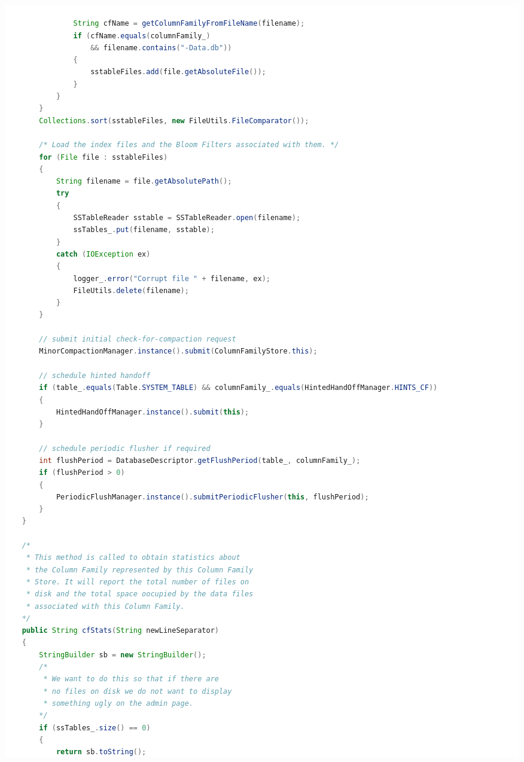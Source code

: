 ```java

                String cfName = getColumnFamilyFromFileName(filename);
                if (cfName.equals(columnFamily_)
                    && filename.contains("-Data.db"))
                {
                    sstableFiles.add(file.getAbsoluteFile());
                }
            }
        }
        Collections.sort(sstableFiles, new FileUtils.FileComparator());

        /* Load the index files and the Bloom Filters associated with them. */
        for (File file : sstableFiles)
        {
            String filename = file.getAbsolutePath();
            try
            {
                SSTableReader sstable = SSTableReader.open(filename);
                ssTables_.put(filename, sstable);
            }
            catch (IOException ex)
            {
                logger_.error("Corrupt file " + filename, ex);
                FileUtils.delete(filename);
            }
        }

        // submit initial check-for-compaction request
        MinorCompactionManager.instance().submit(ColumnFamilyStore.this);

        // schedule hinted handoff
        if (table_.equals(Table.SYSTEM_TABLE) && columnFamily_.equals(HintedHandOffManager.HINTS_CF))
        {
            HintedHandOffManager.instance().submit(this);
        }

        // schedule periodic flusher if required
        int flushPeriod = DatabaseDescriptor.getFlushPeriod(table_, columnFamily_);
        if (flushPeriod > 0)
        {
            PeriodicFlushManager.instance().submitPeriodicFlusher(this, flushPeriod);
        }
    }

    /*
     * This method is called to obtain statistics about
     * the Column Family represented by this Column Family
     * Store. It will report the total number of files on
     * disk and the total space oocupied by the data files
     * associated with this Column Family.
    */
    public String cfStats(String newLineSeparator)
    {
        StringBuilder sb = new StringBuilder();
        /*
         * We want to do this so that if there are
         * no files on disk we do not want to display
         * something ugly on the admin page.
        */
        if (ssTables_.size() == 0)
        {
            return sb.toString();
```